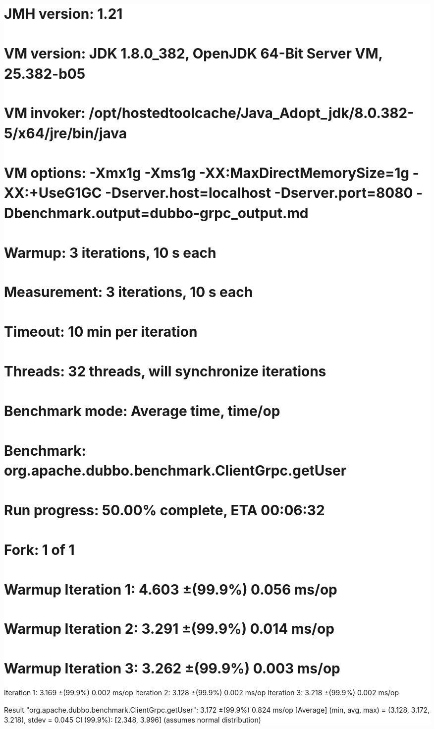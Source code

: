 
# JMH version: 1.21
# VM version: JDK 1.8.0_382, OpenJDK 64-Bit Server VM, 25.382-b05
# VM invoker: /opt/hostedtoolcache/Java_Adopt_jdk/8.0.382-5/x64/jre/bin/java
# VM options: -Xmx1g -Xms1g -XX:MaxDirectMemorySize=1g -XX:+UseG1GC -Dserver.host=localhost -Dserver.port=8080 -Dbenchmark.output=dubbo-grpc_output.md
# Warmup: 3 iterations, 10 s each
# Measurement: 3 iterations, 10 s each
# Timeout: 10 min per iteration
# Threads: 32 threads, will synchronize iterations
# Benchmark mode: Average time, time/op
# Benchmark: org.apache.dubbo.benchmark.ClientGrpc.getUser

# Run progress: 50.00% complete, ETA 00:06:32
# Fork: 1 of 1
# Warmup Iteration   1: 4.603 ±(99.9%) 0.056 ms/op
# Warmup Iteration   2: 3.291 ±(99.9%) 0.014 ms/op
# Warmup Iteration   3: 3.262 ±(99.9%) 0.003 ms/op
Iteration   1: 3.169 ±(99.9%) 0.002 ms/op
Iteration   2: 3.128 ±(99.9%) 0.002 ms/op
Iteration   3: 3.218 ±(99.9%) 0.002 ms/op


Result "org.apache.dubbo.benchmark.ClientGrpc.getUser":
  3.172 ±(99.9%) 0.824 ms/op [Average]
  (min, avg, max) = (3.128, 3.172, 3.218), stdev = 0.045
  CI (99.9%): [2.348, 3.996] (assumes normal distribution)
